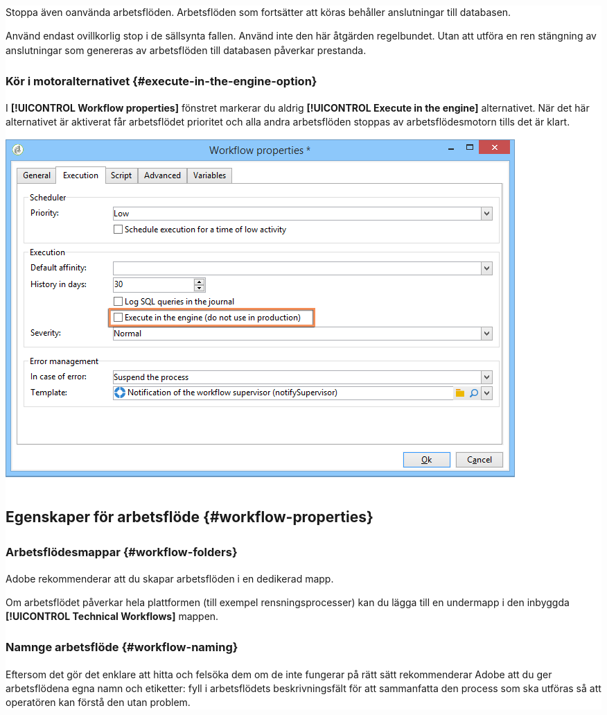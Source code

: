 Stoppa även oanvända arbetsflöden. Arbetsflöden som fortsätter att köras behåller anslutningar till databasen.

Använd endast ovillkorlig stop i de sällsynta fallen. Använd inte den här åtgärden regelbundet. Utan att utföra en ren stängning av anslutningar som genereras av arbetsflöden till databasen påverkar prestanda.

### Kör i motoralternativet {#execute-in-the-engine-option}

I **[!UICONTROL Workflow properties]** fönstret markerar du aldrig **[!UICONTROL Execute in the engine]** alternativet. När det här alternativet är aktiverat får arbetsflödet prioritet och alla andra arbetsflöden stoppas av arbetsflödesmotorn tills det är klart.

![](assets/wf-execute-in-engine.png)

## Egenskaper för arbetsflöde {#workflow-properties}

### Arbetsflödesmappar {#workflow-folders}

Adobe rekommenderar att du skapar arbetsflöden i en dedikerad mapp.

Om arbetsflödet påverkar hela plattformen (till exempel rensningsprocesser) kan du lägga till en undermapp i den inbyggda **[!UICONTROL Technical Workflows]** mappen.

### Namnge arbetsflöde {#workflow-naming}

Eftersom det gör det enklare att hitta och felsöka dem om de inte fungerar på rätt sätt rekommenderar Adobe att du ger arbetsflödena egna namn och etiketter: fyll i arbetsflödets beskrivningsfält för att sammanfatta den process som ska utföras så att operatören kan förstå den utan problem.
